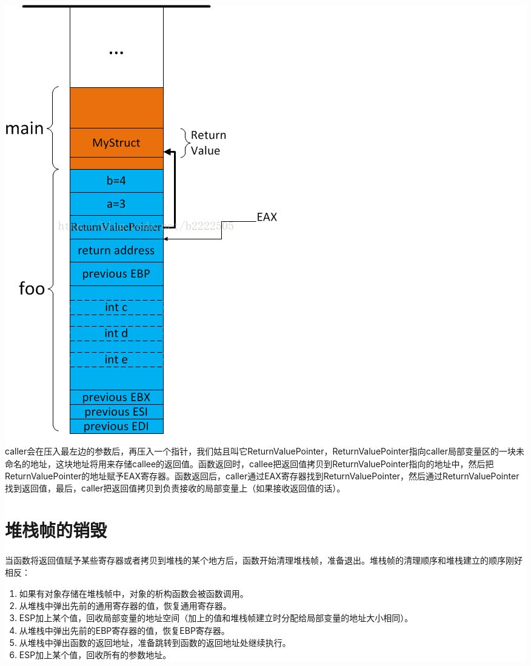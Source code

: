 ![](/images/posts/2015-09-07-func-call-stack.md/9.png)

caller会在压入最左边的参数后，再压入一个指针，我们姑且叫它ReturnValuePointer，ReturnValuePointer指向caller局部变量区的一块未命名的地址，这块地址将用来存储callee的返回值。函数返回时，callee把返回值拷贝到ReturnValuePointer指向的地址中，然后把ReturnValuePointer的地址赋予EAX寄存器。函数返回后，caller通过EAX寄存器找到ReturnValuePointer，然后通过ReturnValuePointer找到返回值，最后，caller把返回值拷贝到负责接收的局部变量上（如果接收返回值的话）。


# 堆栈帧的销毁


当函数将返回值赋予某些寄存器或者拷贝到堆栈的某个地方后，函数开始清理堆栈帧，准备退出。堆栈帧的清理顺序和堆栈建立的顺序刚好相反：
1. 如果有对象存储在堆栈帧中，对象的析构函数会被函数调用。
2. 从堆栈中弹出先前的通用寄存器的值，恢复通用寄存器。
3. ESP加上某个值，回收局部变量的地址空间（加上的值和堆栈帧建立时分配给局部变量的地址大小相同）。
4. 从堆栈中弹出先前的EBP寄存器的值，恢复EBP寄存器。
5. 从堆栈中弹出函数的返回地址，准备跳转到函数的返回地址处继续执行。
6. ESP加上某个值，回收所有的参数地址。
